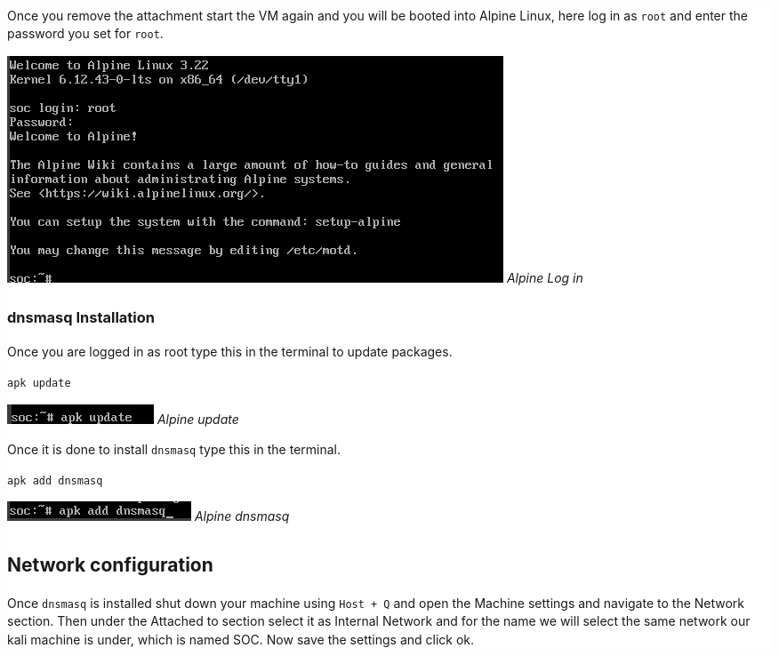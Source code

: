 Once you remove the attachment start the VM again and you will be booted into Alpine Linux, here log in as `root` and enter the password you set for `root`.

![Alpine Log in](/assets/img/posts/homelab/dnsmasq_dhcp/22.png)
_Alpine Log in_

### dnsmasq Installation
Once you are logged in as root type this in the terminal to update packages.

```console
apk update
```
![Alpine update](/assets/img/posts/homelab/dnsmasq_dhcp/23.png)
_Alpine update_

Once it is done to install `dnsmasq` type this in the terminal.

```console
apk add dnsmasq
```

![Alpine dnsmasq](/assets/img/posts/homelab/dnsmasq_dhcp/24.png)
_Alpine dnsmasq_

## Network configuration
Once `dnsmasq` is installed shut down your machine using `Host + Q` and open the Machine settings and navigate to the Network section. Then under the Attached to section select it as Internal Network and for the name we will select the same network our kali machine is under, which is named SOC. Now save the settings and click ok.
